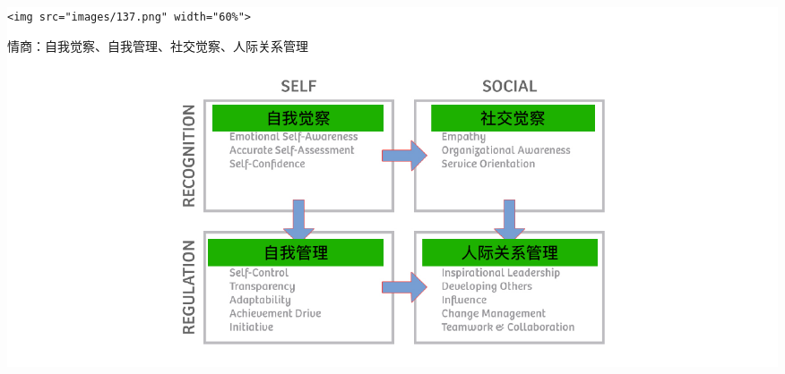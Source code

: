     <img src="images/137.png" width="60%">
</div>

情商：⾃我觉察、⾃我管理、社交觉察、⼈际关系管理

<div style="text-align: center">
    <img src="images/138.png" width="60%">
</div>
